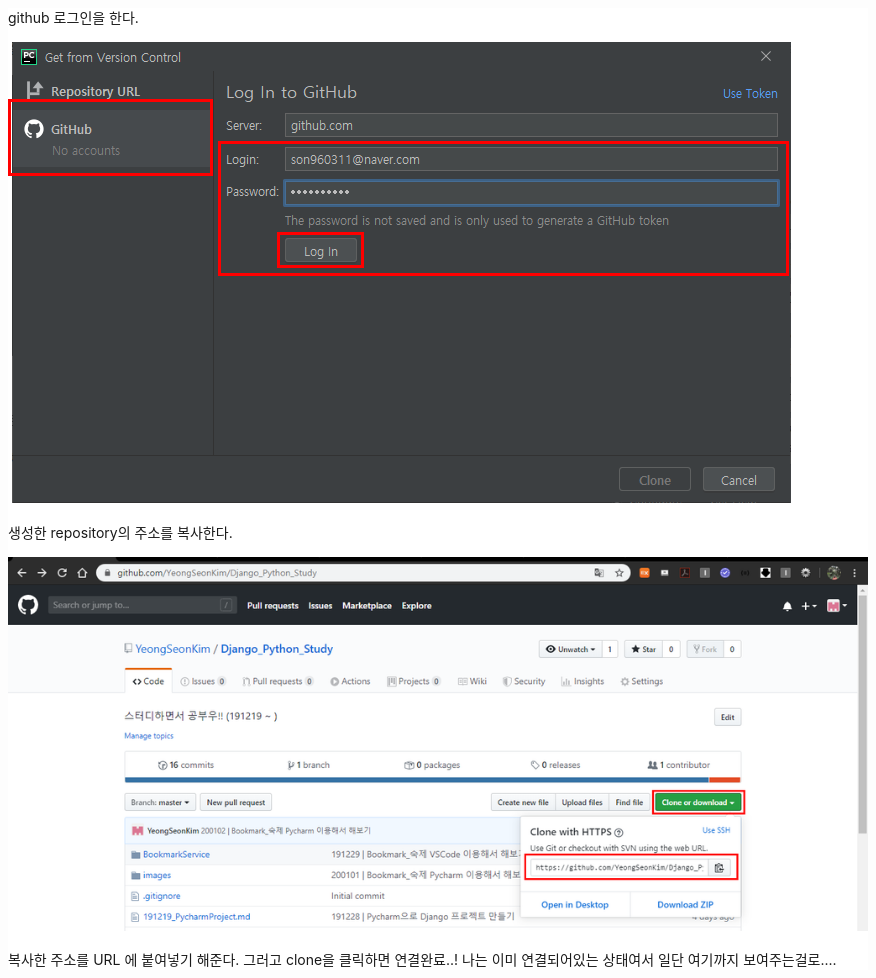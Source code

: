 github 로그인을 한다.

![image-20200102003404436](images/image-20200102003404436.png)

생성한 repository의 주소를 복사한다.

![image-20200102002912870](images/image-20200102002912870.png)

복사한 주소를 URL 에 붙여넣기 해준다. 그러고 clone을 클릭하면 연결완료..! 나는 이미 연결되어있는 상태여서 일단 여기까지 보여주는걸로....
